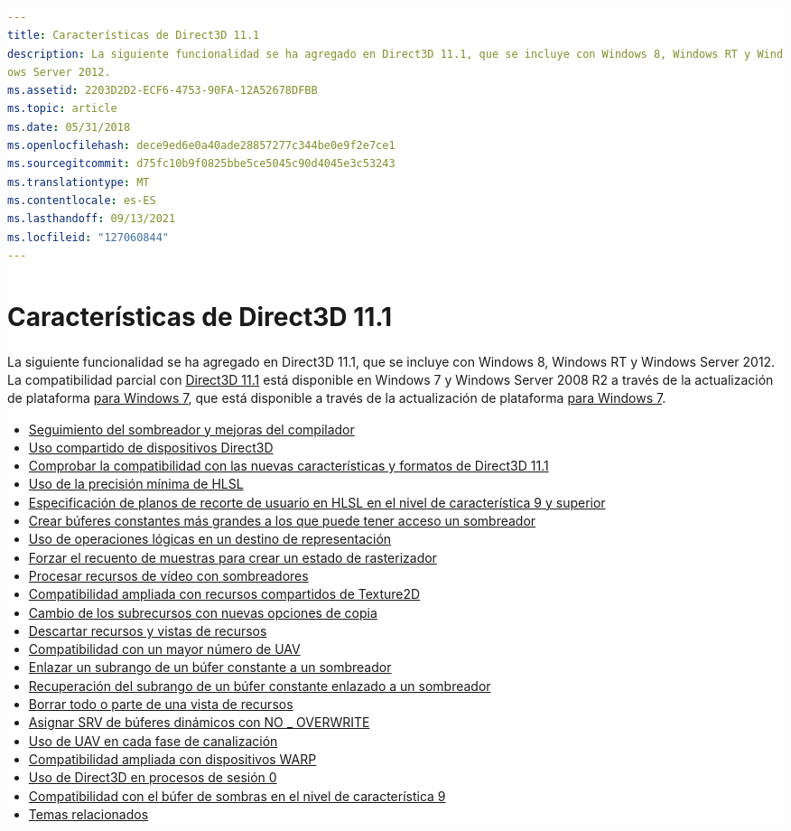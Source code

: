 ```yaml
---
title: Características de Direct3D 11.1
description: La siguiente funcionalidad se ha agregado en Direct3D 11.1, que se incluye con Windows 8, Windows RT y Windows Server 2012.
ms.assetid: 2203D2D2-ECF6-4753-90FA-12A52678DFBB
ms.topic: article
ms.date: 05/31/2018
ms.openlocfilehash: dece9ed6e0a40ade28857277c344be0e9f2e7ce1
ms.sourcegitcommit: d75fc10b9f0825bbe5ce5045c90d4045e3c53243
ms.translationtype: MT
ms.contentlocale: es-ES
ms.lasthandoff: 09/13/2021
ms.locfileid: "127060844"
---
```

# <a name="direct3d-111-features"></a>Características de Direct3D 11.1

La siguiente funcionalidad se ha agregado en Direct3D 11.1, que se incluye con Windows 8, Windows RT y Windows Server 2012. La compatibilidad parcial con [Direct3D 11.1](direct3d-11-features.md) está disponible en Windows 7 y Windows Server 2008 R2 a través de la actualización de plataforma [para Windows 7](/windows/desktop/direct3darticles/platform-update-for-windows-7), que está disponible a través de la actualización de plataforma [para Windows 7](https://support.microsoft.com/kb/2670838).

-   [Seguimiento del sombreador y mejoras del compilador](#shader-tracing-and-compiler-enhancements)
-   [Uso compartido de dispositivos Direct3D](#direct3d-device-sharing)
-   [Comprobar la compatibilidad con las nuevas características y formatos de Direct3D 11.1](#check-support-of-new-direct3d-111-features-and-formats)
-   [Uso de la precisión mínima de HLSL](#use-hlsl-minimum-precision)
-   [Especificación de planos de recorte de usuario en HLSL en el nivel de característica 9 y superior](#specify-user-clip-planes-in-hlsl-on-feature-level-9-and-higher)
-   [Crear búferes constantes más grandes a los que puede tener acceso un sombreador](#create-larger-constant-buffers-than-a-shader-can-access)
-   [Uso de operaciones lógicas en un destino de representación](#use-logical-operations-in-a-render-target)
-   [Forzar el recuento de muestras para crear un estado de rasterizador](#force-the-sample-count-to-create-a-rasterizer-state)
-   [Procesar recursos de vídeo con sombreadores](#process-video-resources-with-shaders)
-   [Compatibilidad ampliada con recursos compartidos de Texture2D](#extended-support-for-shared-texture2d-resources)
-   [Cambio de los subrecursos con nuevas opciones de copia](#change-subresources-with-new-copy-options)
-   [Descartar recursos y vistas de recursos](#discard-resources-and-resource-views)
-   [Compatibilidad con un mayor número de UAV](#support-a-larger-number-of-uavs)
-   [Enlazar un subrango de un búfer constante a un sombreador](#bind-a-subrange-of-a-constant-buffer-to-a-shader)
-   [Recuperación del subrango de un búfer constante enlazado a un sombreador](#retrieve-the-subrange-of-a-constant-buffer-that-is-bound-to-a-shader)
-   [Borrar todo o parte de una vista de recursos](#clear-all-or-part-of-a-resource-view)
-   [Asignar SRV de búferes dinámicos con NO \_ OVERWRITE](/windows)
-   [Uso de UAV en cada fase de canalización](#use-uavs-at-every-pipeline-stage)
-   [Compatibilidad ampliada con dispositivos WARP](#extended-support-for-warp-devices)
-   [Uso de Direct3D en procesos de sesión 0](#use-direct3d-in-session-0-processes)
-   [Compatibilidad con el búfer de sombras en el nivel de característica 9](#support-for-shadow-buffer-on-feature-level-9)
-   [Temas relacionados](#related-topics)
